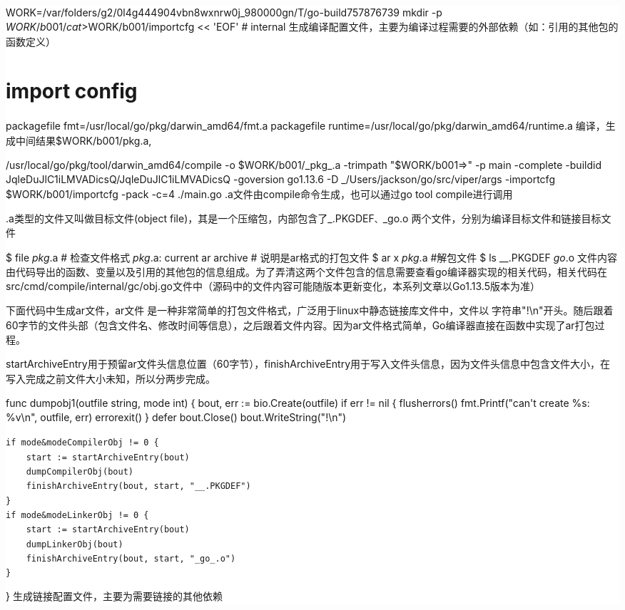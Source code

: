 WORK=/var/folders/g2/0l4g444904vbn8wxnrw0j_980000gn/T/go-build757876739
mkdir -p $WORK/b001/
cat >$WORK/b001/importcfg << 'EOF' # internal
生成编译配置文件，主要为编译过程需要的外部依赖（如：引用的其他包的函数定义）

# import config
packagefile fmt=/usr/local/go/pkg/darwin_amd64/fmt.a
packagefile runtime=/usr/local/go/pkg/darwin_amd64/runtime.a
编译，生成中间结果$WORK/b001/pkg.a,

/usr/local/go/pkg/tool/darwin_amd64/compile -o $WORK/b001/_pkg_.a -trimpath "$WORK/b001=>" -p main -complete -buildid JqleDuJlC1iLMVADicsQ/JqleDuJlC1iLMVADicsQ -goversion go1.13.6 -D _/Users/jackson/go/src/viper/args -importcfg $WORK/b001/importcfg -pack -c=4 ./main.go
.a文件由compile命令生成，也可以通过go tool compile进行调用

.a类型的文件又叫做目标文件(object file)，其是一个压缩包，内部包含了_.PKGDEF`、`_go.o 两个文件，分别为编译目标文件和链接目标文件

$ file _pkg_.a # 检查文件格式
_pkg_.a: current ar archive # 说明是ar格式的打包文件
$ ar x _pkg_.a #解包文件
$ ls
__.PKGDEF  _go_.o
文件内容由代码导出的函数、变量以及引用的其他包的信息组成。为了弄清这两个文件包含的信息需要查看go编译器实现的相关代码，相关代码在src/cmd/compile/internal/gc/obj.go文件中（源码中的文件内容可能随版本更新变化，本系列文章以Go1.13.5版本为准）

下面代码中生成ar文件，ar文件 是一种非常简单的打包文件格式，广泛用于linux中静态链接库文件中，文件以 字符串"!\n"开头。随后跟着60字节的文件头部（包含文件名、修改时间等信息），之后跟着文件内容。因为ar文件格式简单，Go编译器直接在函数中实现了ar打包过程。

startArchiveEntry用于预留ar文件头信息位置（60字节），finishArchiveEntry用于写入文件头信息，因为文件头信息中包含文件大小，在写入完成之前文件大小未知，所以分两步完成。

func dumpobj1(outfile string, mode int) {
    bout, err := bio.Create(outfile)
    if err != nil {
        flusherrors()
        fmt.Printf("can't create %s: %v\n", outfile, err)
        errorexit()
    }
    defer bout.Close()
    bout.WriteString("!<arch>\n")

    if mode&modeCompilerObj != 0 {
        start := startArchiveEntry(bout)
        dumpCompilerObj(bout)
        finishArchiveEntry(bout, start, "__.PKGDEF")
    }
    if mode&modeLinkerObj != 0 {
        start := startArchiveEntry(bout)
        dumpLinkerObj(bout)
        finishArchiveEntry(bout, start, "_go_.o")
    }
}
生成链接配置文件，主要为需要链接的其他依赖
